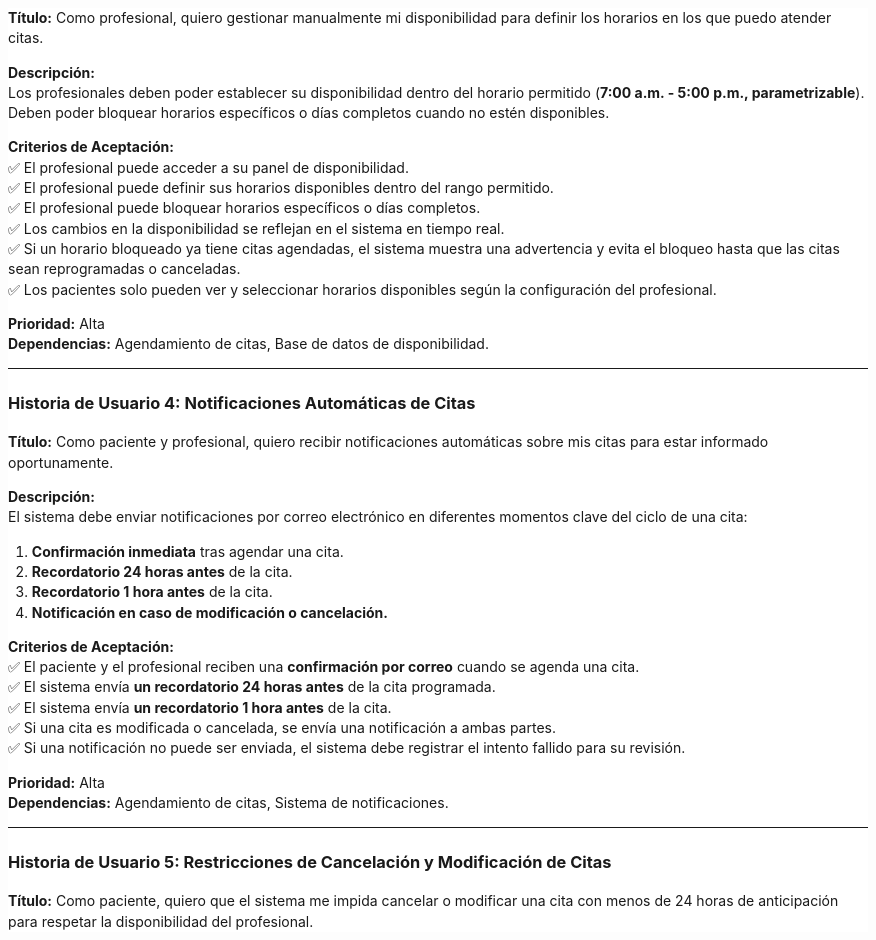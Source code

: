 **Título:** Como profesional, quiero gestionar manualmente mi disponibilidad para definir los horarios en los que puedo atender citas.

**Descripción:**  
Los profesionales deben poder establecer su disponibilidad dentro del horario permitido (**7:00 a.m. - 5:00 p.m., parametrizable**). Deben poder bloquear horarios específicos o días completos cuando no estén disponibles.

**Criterios de Aceptación:**  
✅ El profesional puede acceder a su panel de disponibilidad.  
✅ El profesional puede definir sus horarios disponibles dentro del rango permitido.  
✅ El profesional puede bloquear horarios específicos o días completos.  
✅ Los cambios en la disponibilidad se reflejan en el sistema en tiempo real.  
✅ Si un horario bloqueado ya tiene citas agendadas, el sistema muestra una advertencia y evita el bloqueo hasta que las citas sean reprogramadas o canceladas.  
✅ Los pacientes solo pueden ver y seleccionar horarios disponibles según la configuración del profesional.

**Prioridad:** Alta  
**Dependencias:** Agendamiento de citas, Base de datos de disponibilidad.

----------

### **Historia de Usuario 4: Notificaciones Automáticas de Citas**

**Título:** Como paciente y profesional, quiero recibir notificaciones automáticas sobre mis citas para estar informado oportunamente.

**Descripción:**  
El sistema debe enviar notificaciones por correo electrónico en diferentes momentos clave del ciclo de una cita:

1.  **Confirmación inmediata** tras agendar una cita.
2.  **Recordatorio 24 horas antes** de la cita.
3.  **Recordatorio 1 hora antes** de la cita.
4.  **Notificación en caso de modificación o cancelación.**

**Criterios de Aceptación:**  
✅ El paciente y el profesional reciben una **confirmación por correo** cuando se agenda una cita.  
✅ El sistema envía **un recordatorio 24 horas antes** de la cita programada.  
✅ El sistema envía **un recordatorio 1 hora antes** de la cita.  
✅ Si una cita es modificada o cancelada, se envía una notificación a ambas partes.  
✅ Si una notificación no puede ser enviada, el sistema debe registrar el intento fallido para su revisión.

**Prioridad:** Alta  
**Dependencias:** Agendamiento de citas, Sistema de notificaciones.

----------

### **Historia de Usuario 5: Restricciones de Cancelación y Modificación de Citas**

**Título:** Como paciente, quiero que el sistema me impida cancelar o modificar una cita con menos de 24 horas de anticipación para respetar la disponibilidad del profesional.
